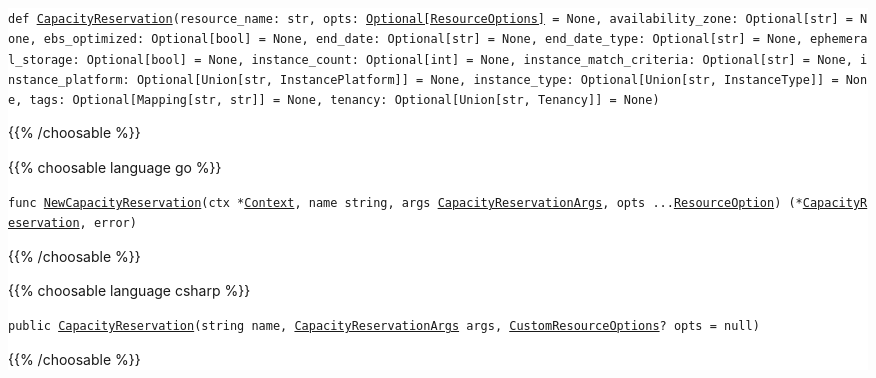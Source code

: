 <div class="highlight"><pre class="chroma"><code class="language-python" data-lang="python"><span class="k">def </span><span class="nx"><a href="/docs/reference/pkg/python/pulumi_aws/ec2/#pulumi_aws.ec2.CapacityReservation">CapacityReservation</a></span><span class="p">(</span><span class="nx">resource_name</span><span class="p">:</span> <span class="nx">str</span><span class="p">, </span><span class="nx">opts</span><span class="p">:</span> <span class="nx"><a href="/docs/reference/pkg/python/pulumi/#pulumi.ResourceOptions">Optional[ResourceOptions]</a></span> = None<span class="p">, </span><span class="nx">availability_zone</span><span class="p">:</span> <span class="nx">Optional[str]</span> = None<span class="p">, </span><span class="nx">ebs_optimized</span><span class="p">:</span> <span class="nx">Optional[bool]</span> = None<span class="p">, </span><span class="nx">end_date</span><span class="p">:</span> <span class="nx">Optional[str]</span> = None<span class="p">, </span><span class="nx">end_date_type</span><span class="p">:</span> <span class="nx">Optional[str]</span> = None<span class="p">, </span><span class="nx">ephemeral_storage</span><span class="p">:</span> <span class="nx">Optional[bool]</span> = None<span class="p">, </span><span class="nx">instance_count</span><span class="p">:</span> <span class="nx">Optional[int]</span> = None<span class="p">, </span><span class="nx">instance_match_criteria</span><span class="p">:</span> <span class="nx">Optional[str]</span> = None<span class="p">, </span><span class="nx">instance_platform</span><span class="p">:</span> <span class="nx">Optional[Union[str, InstancePlatform]]</span> = None<span class="p">, </span><span class="nx">instance_type</span><span class="p">:</span> <span class="nx">Optional[Union[str, InstanceType]]</span> = None<span class="p">, </span><span class="nx">tags</span><span class="p">:</span> <span class="nx">Optional[Mapping[str, str]]</span> = None<span class="p">, </span><span class="nx">tenancy</span><span class="p">:</span> <span class="nx">Optional[Union[str, Tenancy]]</span> = None<span class="p">)</span></code></pre></div>
{{% /choosable %}}

{{% choosable language go %}}
<div class="highlight"><pre class="chroma"><code class="language-go" data-lang="go"><span class="k">func </span><span class="nx"><a href="https://pkg.go.dev/github.com/pulumi/pulumi-aws/sdk/v3/go/aws/ec2?tab=doc#CapacityReservation">NewCapacityReservation</a></span><span class="p">(</span><span class="nx">ctx</span><span class="p"> *</span><span class="nx"><a href="https://pkg.go.dev/github.com/pulumi/pulumi/sdk/v3/go/pulumi?tab=doc#Context">Context</a></span><span class="p">, </span><span class="nx">name</span><span class="p"> </span><span class="nx">string</span><span class="p">, </span><span class="nx">args</span><span class="p"> </span><span class="nx"><a href="https://pkg.go.dev/github.com/pulumi/pulumi-aws/sdk/v3/go/aws/ec2?tab=doc#CapacityReservationArgs">CapacityReservationArgs</a></span><span class="p">, </span><span class="nx">opts</span><span class="p"> ...</span><span class="nx"><a href="https://pkg.go.dev/github.com/pulumi/pulumi/sdk/v3/go/pulumi?tab=doc#ResourceOption">ResourceOption</a></span><span class="p">) (*<span class="nx"><a href="https://pkg.go.dev/github.com/pulumi/pulumi-aws/sdk/v3/go/aws/ec2?tab=doc#CapacityReservation">CapacityReservation</a></span>, error)</span></code></pre></div>
{{% /choosable %}}

{{% choosable language csharp %}}
<div class="highlight"><pre class="chroma"><code class="language-csharp" data-lang="csharp"><span class="k">public </span><span class="nx"><a href="/docs/reference/pkg/dotnet/Pulumi.Aws/Pulumi.Aws.Ec2.CapacityReservation.html">CapacityReservation</a></span><span class="p">(</span><span class="nx">string</span><span class="p"> </span><span class="nx">name<span class="p">, </span><span class="nx"><a href="/docs/reference/pkg/dotnet/Pulumi.Aws/Pulumi.Aws.Ec2.CapacityReservationArgs.html">CapacityReservationArgs</a></span><span class="p"> </span><span class="nx">args<span class="p">, </span><span class="nx"><a href="/docs/reference/pkg/dotnet/Pulumi/Pulumi.CustomResourceOptions.html">CustomResourceOptions</a></span><span class="p">? </span><span class="nx">opts = null<span class="p">)</span></code></pre></div>
{{% /choosable %}}

